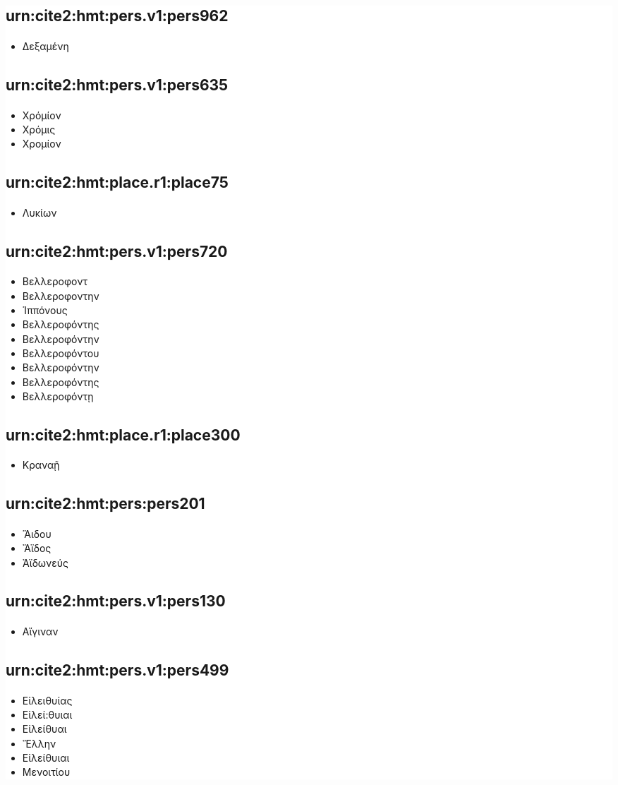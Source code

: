 ## urn:cite2:hmt:pers.v1:pers962

- Δεξαμένη

## urn:cite2:hmt:pers.v1:pers635

- Χρόμίον
- Χρόμις
- Χρομίον

## urn:cite2:hmt:place.r1:place75

- Λυκίων

## urn:cite2:hmt:pers.v1:pers720

- Βελλεροφοντ
- Βελλεροφοντην
- Ἱππόνους
- Βελλεροφόντης
- Βελλεροφόντην
- Βελλεροφόντου
- Βελλεροφόντην
- Βελλεροφόντης
- Βελλεροφόντῃ

## urn:cite2:hmt:place.r1:place300

- Κραναῇ

## urn:cite2:hmt:pers:pers201

- Ἅιδου
- Ἄϊδος
-  Ἀϊδωνεύς

## urn:cite2:hmt:pers.v1:pers130

- Αἴγιναν

## urn:cite2:hmt:pers.v1:pers499

- Εἰλειθυίας
- Εἰλεί:θυιαι
- Εἰλείθυαι
- Ἕλλην
- Εἰλείθυιαι
- Μενοιτίου
